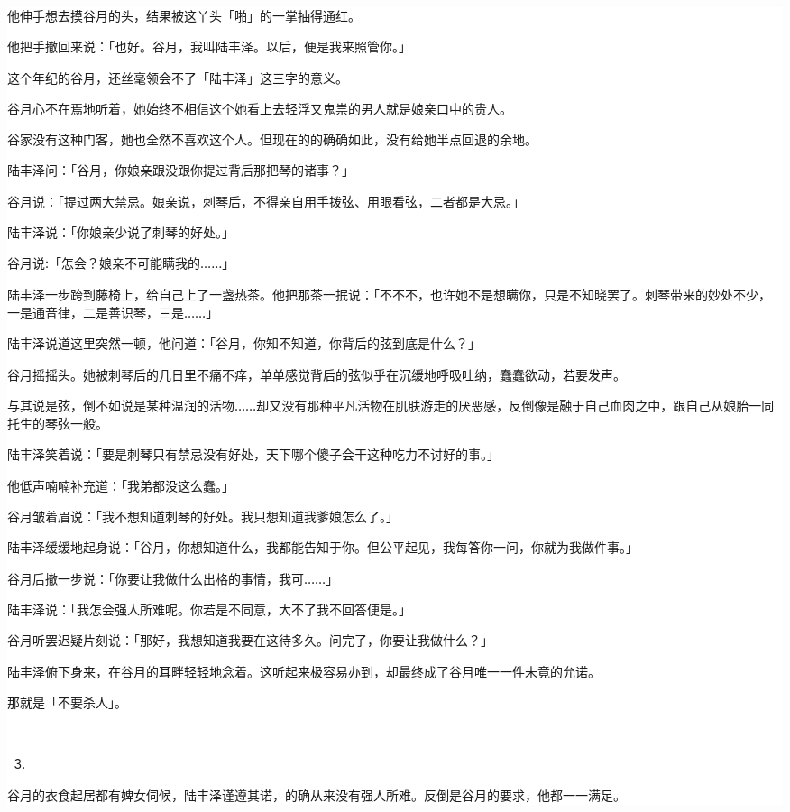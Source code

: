 
他伸手想去摸谷月的头，结果被这丫头「啪」的一掌抽得通红。


他把手撤回来说：「也好。谷月，我叫陆丰泽。以后，便是我来照管你。」


这个年纪的谷月，还丝毫领会不了「陆丰泽」这三字的意义。


谷月心不在焉地听着，她始终不相信这个她看上去轻浮又鬼祟的男人就是娘亲口中的贵人。


谷家没有这种门客，她也全然不喜欢这个人。但现在的的确确如此，没有给她半点回退的余地。


陆丰泽问：「谷月，你娘亲跟没跟你提过背后那把琴的诸事？」


谷月说：「提过两大禁忌。娘亲说，刺琴后，不得亲自用手拨弦、用眼看弦，二者都是大忌。」


陆丰泽说：「你娘亲少说了刺琴的好处。」


谷月说:「怎会？娘亲不可能瞒我的……」


陆丰泽一步跨到藤椅上，给自己上了一盏热茶。他把那茶一抿说：「不不不，也许她不是想瞒你，只是不知晓罢了。刺琴带来的妙处不少，一是通音律，二是善识琴，三是……」


陆丰泽说道这里突然一顿，他问道：「谷月，你知不知道，你背后的弦到底是什么？」


谷月摇摇头。她被刺琴后的几日里不痛不痒，单单感觉背后的弦似乎在沉缓地呼吸吐纳，蠢蠢欲动，若要发声。


与其说是弦，倒不如说是某种温润的活物……却又没有那种平凡活物在肌肤游走的厌恶感，反倒像是融于自己血肉之中，跟自己从娘胎一同托生的琴弦一般。


陆丰泽笑着说：「要是刺琴只有禁忌没有好处，天下哪个傻子会干这种吃力不讨好的事。」


他低声喃喃补充道：「我弟都没这么蠢。」


谷月皱着眉说：「我不想知道刺琴的好处。我只想知道我爹娘怎么了。」


陆丰泽缓缓地起身说：「谷月，你想知道什么，我都能告知于你。但公平起见，我每答你一问，你就为我做件事。」


谷月后撤一步说：「你要让我做什么出格的事情，我可……」


陆丰泽说：「我怎会强人所难呢。你若是不同意，大不了我不回答便是。」


谷月听罢迟疑片刻说：「那好，我想知道我要在这待多久。问完了，你要让我做什么？」


陆丰泽俯下身来，在谷月的耳畔轻轻地念着。这听起来极容易办到，却最终成了谷月唯一一件未竟的允诺。


那就是「不要杀人」。


 


3.


谷月的衣食起居都有婢女伺候，陆丰泽谨遵其诺，的确从来没有强人所难。反倒是谷月的要求，他都一一满足。
